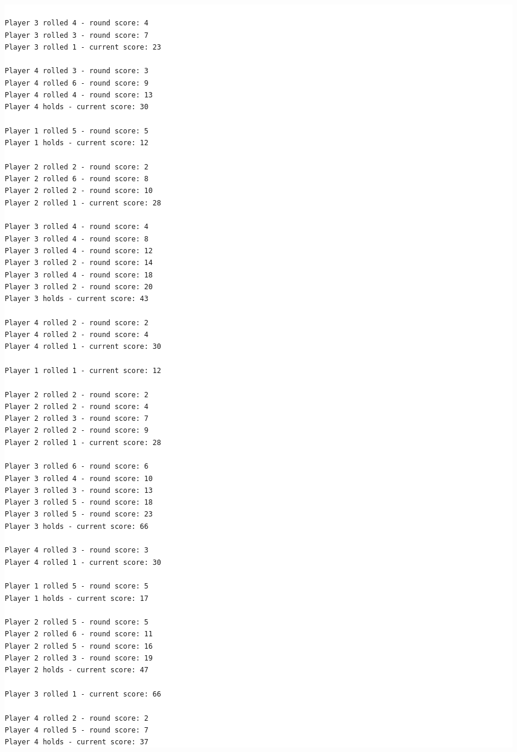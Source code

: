 ```txt

Player 3 rolled 4 - round score: 4
Player 3 rolled 3 - round score: 7
Player 3 rolled 1 - current score: 23

Player 4 rolled 3 - round score: 3
Player 4 rolled 6 - round score: 9
Player 4 rolled 4 - round score: 13
Player 4 holds - current score: 30

Player 1 rolled 5 - round score: 5
Player 1 holds - current score: 12

Player 2 rolled 2 - round score: 2
Player 2 rolled 6 - round score: 8
Player 2 rolled 2 - round score: 10
Player 2 rolled 1 - current score: 28

Player 3 rolled 4 - round score: 4
Player 3 rolled 4 - round score: 8
Player 3 rolled 4 - round score: 12
Player 3 rolled 2 - round score: 14
Player 3 rolled 4 - round score: 18
Player 3 rolled 2 - round score: 20
Player 3 holds - current score: 43

Player 4 rolled 2 - round score: 2
Player 4 rolled 2 - round score: 4
Player 4 rolled 1 - current score: 30

Player 1 rolled 1 - current score: 12

Player 2 rolled 2 - round score: 2
Player 2 rolled 2 - round score: 4
Player 2 rolled 3 - round score: 7
Player 2 rolled 2 - round score: 9
Player 2 rolled 1 - current score: 28

Player 3 rolled 6 - round score: 6
Player 3 rolled 4 - round score: 10
Player 3 rolled 3 - round score: 13
Player 3 rolled 5 - round score: 18
Player 3 rolled 5 - round score: 23
Player 3 holds - current score: 66

Player 4 rolled 3 - round score: 3
Player 4 rolled 1 - current score: 30

Player 1 rolled 5 - round score: 5
Player 1 holds - current score: 17

Player 2 rolled 5 - round score: 5
Player 2 rolled 6 - round score: 11
Player 2 rolled 5 - round score: 16
Player 2 rolled 3 - round score: 19
Player 2 holds - current score: 47

Player 3 rolled 1 - current score: 66

Player 4 rolled 2 - round score: 2
Player 4 rolled 5 - round score: 7
Player 4 holds - current score: 37

```